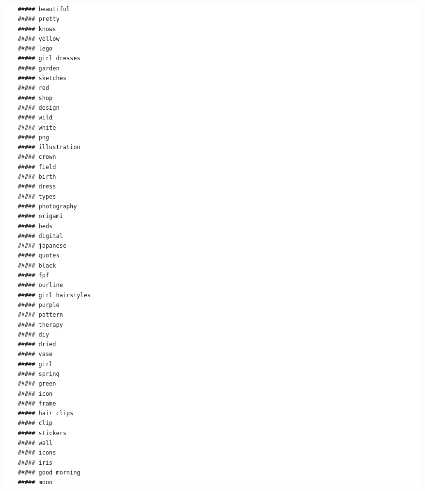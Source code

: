         ##### beautiful
        ##### pretty
        ##### knows
        ##### yellow
        ##### lego
        ##### girl dresses
        ##### garden
        ##### sketches
        ##### red
        ##### shop
        ##### design
        ##### wild
        ##### white
        ##### png
        ##### illustration
        ##### crown
        ##### field
        ##### birth
        ##### dress
        ##### types
        ##### photography
        ##### origami
        ##### beds
        ##### digital
        ##### japanese
        ##### quotes
        ##### black
        ##### fpf
        ##### ourline
        ##### girl hairstyles
        ##### purple
        ##### pattern
        ##### therapy
        ##### diy
        ##### dried
        ##### vase
        ##### girl
        ##### spring
        ##### green
        ##### icon
        ##### frame
        ##### hair clips
        ##### clip
        ##### stickers
        ##### wall
        ##### icons
        ##### iris
        ##### good morning
        ##### moon
